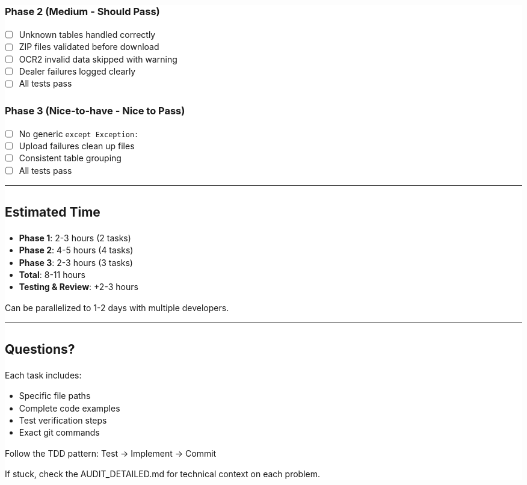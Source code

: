 ### Phase 2 (Medium - Should Pass)
- [ ] Unknown tables handled correctly
- [ ] ZIP files validated before download
- [ ] OCR2 invalid data skipped with warning
- [ ] Dealer failures logged clearly
- [ ] All tests pass

### Phase 3 (Nice-to-have - Nice to Pass)
- [ ] No generic `except Exception:`
- [ ] Upload failures clean up files
- [ ] Consistent table grouping
- [ ] All tests pass

---

## Estimated Time

- **Phase 1**: 2-3 hours (2 tasks)
- **Phase 2**: 4-5 hours (4 tasks)
- **Phase 3**: 2-3 hours (3 tasks)
- **Total**: 8-11 hours
- **Testing & Review**: +2-3 hours

Can be parallelized to 1-2 days with multiple developers.

---

## Questions?

Each task includes:
- Specific file paths
- Complete code examples
- Test verification steps
- Exact git commands

Follow the TDD pattern: Test → Implement → Commit

If stuck, check the AUDIT_DETAILED.md for technical context on each problem.
